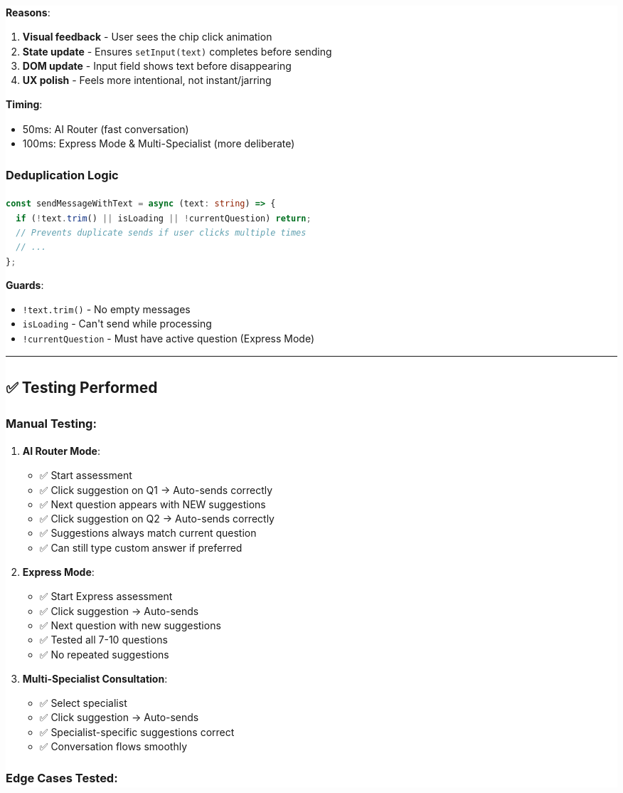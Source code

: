 **Reasons**:
1. **Visual feedback** - User sees the chip click animation
2. **State update** - Ensures `setInput(text)` completes before sending
3. **DOM update** - Input field shows text before disappearing
4. **UX polish** - Feels more intentional, not instant/jarring

**Timing**:
- 50ms: AI Router (fast conversation)
- 100ms: Express Mode & Multi-Specialist (more deliberate)

### Deduplication Logic
```typescript
const sendMessageWithText = async (text: string) => {
  if (!text.trim() || isLoading || !currentQuestion) return;
  // Prevents duplicate sends if user clicks multiple times
  // ...
};
```

**Guards**:
- `!text.trim()` - No empty messages
- `isLoading` - Can't send while processing
- `!currentQuestion` - Must have active question (Express Mode)

---

## ✅ Testing Performed

### Manual Testing:

1. **AI Router Mode**:
   - ✅ Start assessment
   - ✅ Click suggestion on Q1 → Auto-sends correctly
   - ✅ Next question appears with NEW suggestions
   - ✅ Click suggestion on Q2 → Auto-sends correctly
   - ✅ Suggestions always match current question
   - ✅ Can still type custom answer if preferred

2. **Express Mode**:
   - ✅ Start Express assessment
   - ✅ Click suggestion → Auto-sends
   - ✅ Next question with new suggestions
   - ✅ Tested all 7-10 questions
   - ✅ No repeated suggestions

3. **Multi-Specialist Consultation**:
   - ✅ Select specialist
   - ✅ Click suggestion → Auto-sends
   - ✅ Specialist-specific suggestions correct
   - ✅ Conversation flows smoothly

### Edge Cases Tested:
